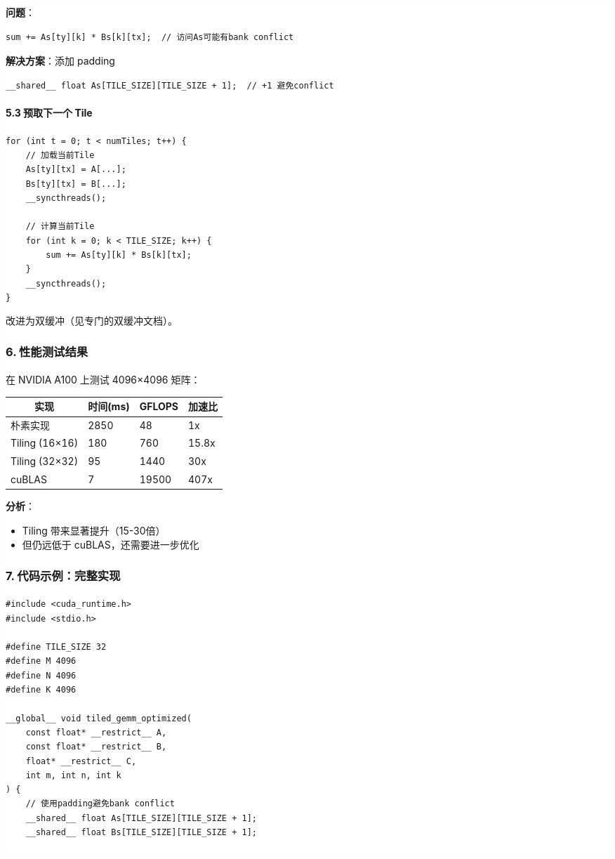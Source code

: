 **问题**：
```cuda
sum += As[ty][k] * Bs[k][tx];  // 访问As可能有bank conflict
```

**解决方案**：添加 padding
```cuda
__shared__ float As[TILE_SIZE][TILE_SIZE + 1];  // +1 避免conflict
```

#### 5.3 预取下一个 Tile

```cuda
for (int t = 0; t < numTiles; t++) {
    // 加载当前Tile
    As[ty][tx] = A[...];
    Bs[ty][tx] = B[...];
    __syncthreads();
    
    // 计算当前Tile
    for (int k = 0; k < TILE_SIZE; k++) {
        sum += As[ty][k] * Bs[k][tx];
    }
    __syncthreads();
}
```

改进为双缓冲（见专门的双缓冲文档）。

### 6. 性能测试结果

在 NVIDIA A100 上测试 4096×4096 矩阵：

| 实现           | 时间(ms) | GFLOPS | 加速比 |
| -------------- | -------- | ------ | ------ |
| 朴素实现       | 2850     | 48     | 1x     |
| Tiling (16×16) | 180      | 760    | 15.8x  |
| Tiling (32×32) | 95       | 1440   | 30x    |
| cuBLAS         | 7        | 19500  | 407x   |

**分析**：
- Tiling 带来显著提升（15-30倍）
- 但仍远低于 cuBLAS，还需要进一步优化

### 7. 代码示例：完整实现

```cuda
#include <cuda_runtime.h>
#include <stdio.h>

#define TILE_SIZE 32
#define M 4096
#define N 4096
#define K 4096

__global__ void tiled_gemm_optimized(
    const float* __restrict__ A, 
    const float* __restrict__ B, 
    float* __restrict__ C, 
    int m, int n, int k
) {
    // 使用padding避免bank conflict
    __shared__ float As[TILE_SIZE][TILE_SIZE + 1];
    __shared__ float Bs[TILE_SIZE][TILE_SIZE + 1];
    
```